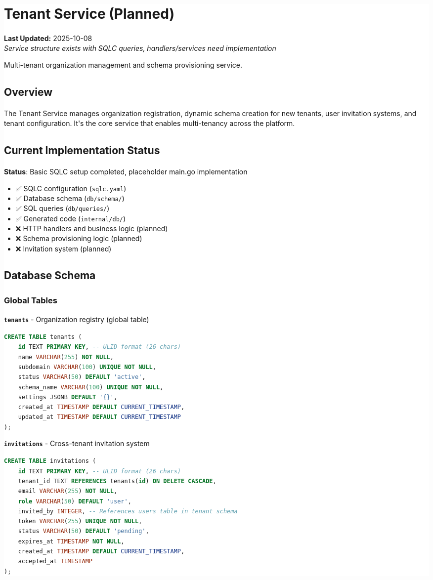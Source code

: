 # Tenant Service (Planned)

**Last Updated:** 2025-10-08\
*Service structure exists with SQLC queries, handlers/services need implementation*

Multi-tenant organization management and schema provisioning service.

## Overview

The Tenant Service manages organization registration, dynamic schema creation for new tenants, user invitation systems, and tenant configuration. It's the core service that enables multi-tenancy across the platform.

## Current Implementation Status

**Status**: Basic SQLC setup completed, placeholder main.go implementation
- ✅ SQLC configuration (`sqlc.yaml`) 
- ✅ Database schema (`db/schema/`)
- ✅ SQL queries (`db/queries/`)
- ✅ Generated code (`internal/db/`)
- ❌ HTTP handlers and business logic (planned)
- ❌ Schema provisioning logic (planned)
- ❌ Invitation system (planned)

## Database Schema

### Global Tables

**`tenants`** - Organization registry (global table)
```sql
CREATE TABLE tenants (
    id TEXT PRIMARY KEY, -- ULID format (26 chars)
    name VARCHAR(255) NOT NULL,
    subdomain VARCHAR(100) UNIQUE NOT NULL,
    status VARCHAR(50) DEFAULT 'active',
    schema_name VARCHAR(100) UNIQUE NOT NULL,
    settings JSONB DEFAULT '{}',
    created_at TIMESTAMP DEFAULT CURRENT_TIMESTAMP,
    updated_at TIMESTAMP DEFAULT CURRENT_TIMESTAMP
);
```

**`invitations`** - Cross-tenant invitation system
```sql
CREATE TABLE invitations (
    id TEXT PRIMARY KEY, -- ULID format (26 chars)
    tenant_id TEXT REFERENCES tenants(id) ON DELETE CASCADE,
    email VARCHAR(255) NOT NULL,
    role VARCHAR(50) DEFAULT 'user',
    invited_by INTEGER, -- References users table in tenant schema
    token VARCHAR(255) UNIQUE NOT NULL,
    status VARCHAR(50) DEFAULT 'pending',
    expires_at TIMESTAMP NOT NULL,
    created_at TIMESTAMP DEFAULT CURRENT_TIMESTAMP,
    accepted_at TIMESTAMP
);
```
